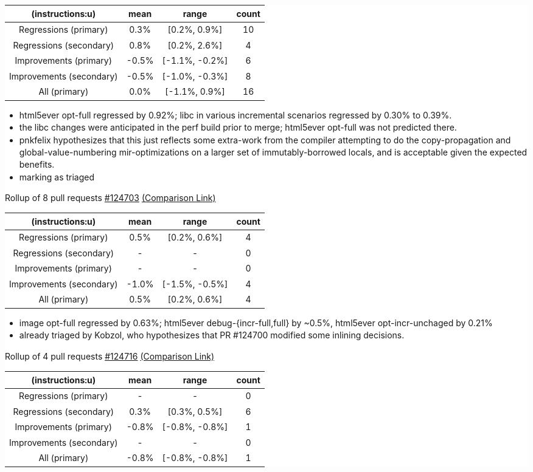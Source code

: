 | (instructions:u)         | mean  | range          | count |
|:------------------------:|:-----:|:--------------:|:-----:|
| Regressions (primary)    | 0.3%  | [0.2%, 0.9%]   | 10    |
| Regressions (secondary)  | 0.8%  | [0.2%, 2.6%]   | 4     |
| Improvements (primary)   | -0.5% | [-1.1%, -0.2%] | 6     |
| Improvements (secondary) | -0.5% | [-1.0%, -0.3%] | 8     |
| All  (primary)           | 0.0%  | [-1.1%, 0.9%]  | 16    |

* html5ever opt-full regressed by 0.92%; libc in various incremental scenarios regressed by 0.30% to 0.39%.
* the libc changes were anticipated in the perf build prior to merge; html5ever opt-full was not predicted there.
* pnkfelix hypothesizes that this just reflects some extra-work from the compiler attempting to do the copy-propagation and global-value-numbering mir-optimizations on a larger set of immutably-borrowed locals, and is acceptable given the expected benefits.
* marking as triaged

Rollup of 8 pull requests [#124703](https://github.com/rust-lang/rust/pull/124703) [(Comparison Link)](https://perf.rust-lang.org/compare.html?start=7dd170fccb3be6b1737af5df14dd736b366236c1&end=d7ea27808deb5e10a0f7384e339e4e6165e33398&stat=instructions:u)

| (instructions:u)         | mean  | range          | count |
|:------------------------:|:-----:|:--------------:|:-----:|
| Regressions (primary)    | 0.5%  | [0.2%, 0.6%]   | 4     |
| Regressions (secondary)  | -     | -              | 0     |
| Improvements (primary)   | -     | -              | 0     |
| Improvements (secondary) | -1.0% | [-1.5%, -0.5%] | 4     |
| All  (primary)           | 0.5%  | [0.2%, 0.6%]   | 4     |

* image opt-full regressed by 0.63%; html5ever debug-{incr-full,full} by ~0.5%, html5ever opt-incr-unchaged by 0.21%
* already triaged by Kobzol, who hypothesizes that PR #124700 modified some inlining decisions.

Rollup of 4 pull requests [#124716](https://github.com/rust-lang/rust/pull/124716) [(Comparison Link)](https://perf.rust-lang.org/compare.html?start=1a851da73cdeb02e2c62d301aa6bd98e515a50da&end=d568423a7a4ddb4b49323d96078a22f94df55fbd&stat=instructions:u)

| (instructions:u)         | mean  | range          | count |
|:------------------------:|:-----:|:--------------:|:-----:|
| Regressions (primary)    | -     | -              | 0     |
| Regressions (secondary)  | 0.3%  | [0.3%, 0.5%]   | 6     |
| Improvements (primary)   | -0.8% | [-0.8%, -0.8%] | 1     |
| Improvements (secondary) | -     | -              | 0     |
| All  (primary)           | -0.8% | [-0.8%, -0.8%] | 1     |
